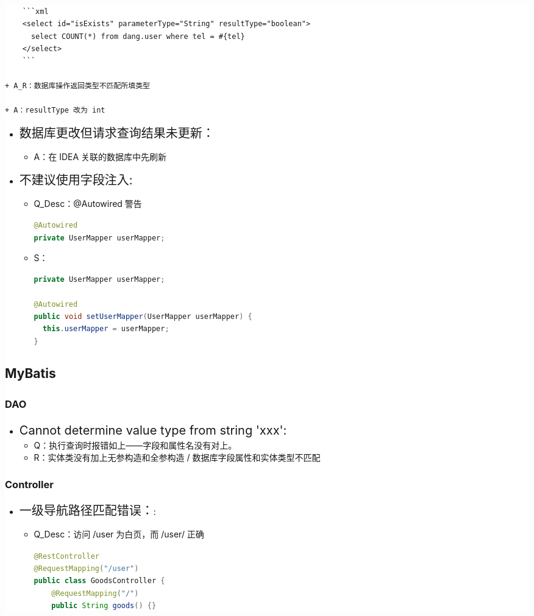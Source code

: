         ```xml
        <select id="isExists" parameterType="String" resultType="boolean">
          select COUNT(*) from dang.user where tel = #{tel}
        </select>
        ```

    + A_R：数据库操作返回类型不匹配所填类型

    + A：resultType 改为 int

+ <span style="font-size:20px">数据库更改但请求查询结果未更新：</span>
  
    + A：在 IDEA 关联的数据库中先刷新

+ <span style="font-size:20px">不建议使用字段注入:</span>

    + Q_Desc：@Autowired 警告

        ```java
        @Autowired
        private UserMapper userMapper;
        ```

    + S：

        ```java
        private UserMapper userMapper;
        
        @Autowired
        public void setUserMapper(UserMapper userMapper) {
          this.userMapper = userMapper;
        }
        ```

## MyBatis

### DAO

+ <span style="font-size:20px">Cannot determine value type from string 'xxx':</span>
    + Q：执行查询时报错如上——字段和属性名没有对上。
    + R：实体类没有加上无参构造和全参构造 / 数据库字段属性和实体类型不匹配



### Controller

+ <span style="font-size:20px">一级导航路径匹配错误：</span>:

    + Q_Desc：访问 /user 为白页，而 /user/ 正确

        ```java
        @RestController
        @RequestMapping("/user")
        public class GoodsController {
            @RequestMapping("/")
            public String goods() {}
        ```
